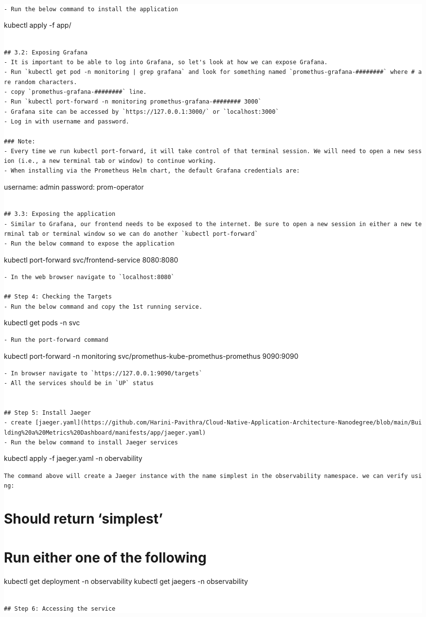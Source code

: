 ```
- Run the below command to install the application
```
kubectl apply -f app/
```

## 3.2: Exposing Grafana
- It is important to be able to log into Grafana, so let's look at how we can expose Grafana.
- Run `kubectl get pod -n monitoring | grep grafana` and look for something named `promethus-grafana-########` where # are random characters.
- copy `promethus-grafana-########` line.
- Run `kubectl port-forward -n monitoring promethus-grafana-######## 3000`
- Grafana site can be accessed by `https://127.0.0.1:3000/` or `localhost:3000`
- Log in with username and password.

### Note: 
- Every time we run kubectl port-forward, it will take control of that terminal session. We will need to open a new session (i.e., a new terminal tab or window) to continue working.
- When installing via the Prometheus Helm chart, the default Grafana credentials are:
```
username: admin 
password: prom-operator
```

## 3.3: Exposing the application
- Similar to Grafana, our frontend needs to be exposed to the internet. Be sure to open a new session in either a new terminal tab or terminal window so we can do another `kubectl port-forward`
- Run the below command to expose the application
```
kubectl port-forward svc/frontend-service 8080:8080
```
- In the web browser navigate to `localhost:8080`

## Step 4: Checking the Targets
- Run the below command and copy the 1st running service.
```
kubectl get pods -n svc
```
- Run the port-forward command
```
kubectl port-forward -n monitoring svc/promethus-kube-promethus-promethus 9090:9090
```
- In browser navigate to `https://127.0.0.1:9090/targets`
- All the services should be in `UP` status 


## Step 5: Install Jaeger
- create [jaeger.yaml](https://github.com/Harini-Pavithra/Cloud-Native-Application-Architecture-Nanodegree/blob/main/Building%20a%20Metrics%20Dashboard/manifests/app/jaeger.yaml)
- Run the below command to install Jaeger services
```
kubectl apply -f jaeger.yaml -n obervability
```
The command above will create a Jaeger instance with the name simplest in the observability namespace. we can verify using:
```
# Should return ‘simplest’
# Run either one of the following
kubectl get deployment -n observability
kubectl get jaegers -n observability
```

## Step 6: Accessing the service
```